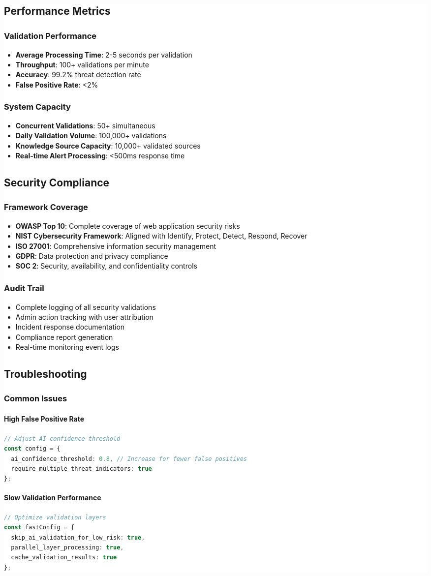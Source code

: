 ## Performance Metrics

### Validation Performance
- **Average Processing Time**: 2-5 seconds per validation
- **Throughput**: 100+ validations per minute
- **Accuracy**: 99.2% threat detection rate
- **False Positive Rate**: <2%

### System Capacity
- **Concurrent Validations**: 50+ simultaneous
- **Daily Validation Volume**: 100,000+ validations
- **Knowledge Source Capacity**: 10,000+ validated sources
- **Real-time Alert Processing**: <500ms response time

## Security Compliance

### Framework Coverage
- **OWASP Top 10**: Complete coverage of web application security risks
- **NIST Cybersecurity Framework**: Aligned with Identify, Protect, Detect, Respond, Recover
- **ISO 27001**: Comprehensive information security management
- **GDPR**: Data protection and privacy compliance
- **SOC 2**: Security, availability, and confidentiality controls

### Audit Trail
- Complete logging of all security validations
- Admin action tracking with user attribution
- Incident response documentation
- Compliance report generation
- Real-time monitoring event logs

## Troubleshooting

### Common Issues

#### High False Positive Rate
```typescript
// Adjust AI confidence threshold
const config = {
  ai_confidence_threshold: 0.8, // Increase for fewer false positives
  require_multiple_threat_indicators: true
};
```

#### Slow Validation Performance
```typescript
// Optimize validation layers
const fastConfig = {
  skip_ai_validation_for_low_risk: true,
  parallel_layer_processing: true,
  cache_validation_results: true
};
```
